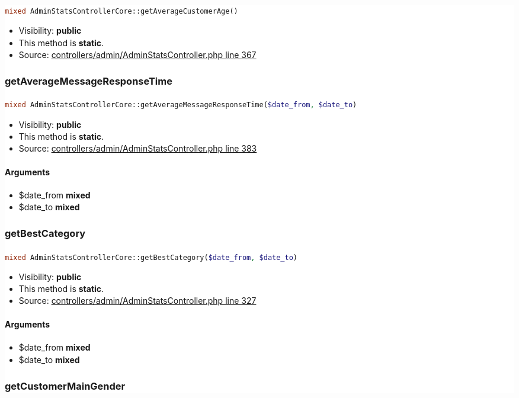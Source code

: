 ```php
mixed AdminStatsControllerCore::getAverageCustomerAge()
```





* Visibility: **public**
* This method is **static**.
* Source: [controllers/admin/AdminStatsController.php line 367](https://github.com/PrestaShop/PrestaShop/blob/1.6.0.3/controllers/admin/AdminStatsController.php#L367)




### <a name="method-getAverageMessageResponseTime"></a>getAverageMessageResponseTime

```php
mixed AdminStatsControllerCore::getAverageMessageResponseTime($date_from, $date_to)
```





* Visibility: **public**
* This method is **static**.
* Source: [controllers/admin/AdminStatsController.php line 383](https://github.com/PrestaShop/PrestaShop/blob/1.6.0.3/controllers/admin/AdminStatsController.php#L383)


#### Arguments
* $date_from **mixed**
* $date_to **mixed**



### <a name="method-getBestCategory"></a>getBestCategory

```php
mixed AdminStatsControllerCore::getBestCategory($date_from, $date_to)
```





* Visibility: **public**
* This method is **static**.
* Source: [controllers/admin/AdminStatsController.php line 327](https://github.com/PrestaShop/PrestaShop/blob/1.6.0.3/controllers/admin/AdminStatsController.php#L327)


#### Arguments
* $date_from **mixed**
* $date_to **mixed**



### <a name="method-getCustomerMainGender"></a>getCustomerMainGender
